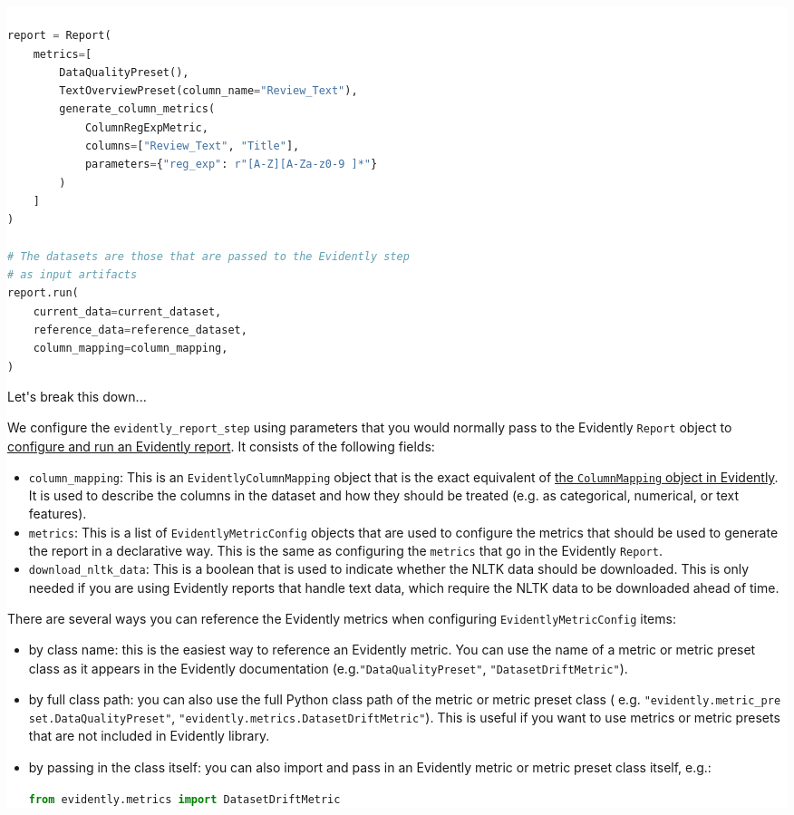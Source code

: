 ```python

report = Report(
    metrics=[
        DataQualityPreset(),
        TextOverviewPreset(column_name="Review_Text"),
        generate_column_metrics(
            ColumnRegExpMetric,
            columns=["Review_Text", "Title"],
            parameters={"reg_exp": r"[A-Z][A-Za-z0-9 ]*"}
        )
    ]
)

# The datasets are those that are passed to the Evidently step
# as input artifacts
report.run(
    current_data=current_dataset,
    reference_data=reference_dataset,
    column_mapping=column_mapping,
)
```

Let's break this down...

We configure the `evidently_report_step` using parameters that you would normally pass to the Evidently `Report` object to [configure and run an Evidently report](https://docs.evidentlyai.com/user-guide/tests-and-reports/custom-report). It consists of the following fields:

* `column_mapping`: This is an `EvidentlyColumnMapping` object that is the exact equivalent of [the `ColumnMapping` object in Evidently](https://docs.evidentlyai.com/user-guide/input-data/column-mapping). It is used to describe the columns in the dataset and how they should be treated (e.g. as categorical, numerical, or text features).
* `metrics`: This is a list of `EvidentlyMetricConfig` objects that are used to configure the metrics that should be used to generate the report in a declarative way. This is the same as configuring the `metrics` that go in the Evidently `Report`.
* `download_nltk_data`: This is a boolean that is used to indicate whether the NLTK data should be downloaded. This is only needed if you are using Evidently reports that handle text data, which require the NLTK data to be downloaded ahead of time.

There are several ways you can reference the Evidently metrics when configuring `EvidentlyMetricConfig` items:

* by class name: this is the easiest way to reference an Evidently metric. You can use the name of a metric or metric preset class as it appears in the Evidently documentation (e.g.`"DataQualityPreset"`, `"DatasetDriftMetric"`).
* by full class path: you can also use the full Python class path of the metric or metric preset class ( e.g. `"evidently.metric_preset.DataQualityPreset"`, `"evidently.metrics.DatasetDriftMetric"`). This is useful if you want to use metrics or metric presets that are not included in Evidently library.
*   by passing in the class itself: you can also import and pass in an Evidently metric or metric preset class itself, e.g.:

    ```python
    from evidently.metrics import DatasetDriftMetric
